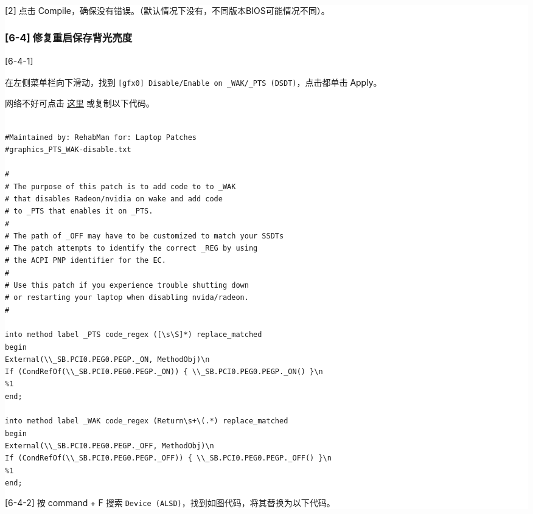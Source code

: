 [2] 点击 Compile，确保没有错误。（默认情况下没有，不同版本BIOS可能情况不同）。



### [6-4] 修复重启保存背光亮度

[6-4-1]

在左侧菜单栏向下滑动，找到 `[gfx0] Disable/Enable on _WAK/_PTS (DSDT)`，点击都单击 Apply。

网络不好可点击 [这里](https://github.com/RehabMan/Laptop-DSDT-Patch/blob/master/graphics/graphics_PTS_WAK-disable.txt) 或复制以下代码。

```txt

#Maintained by: RehabMan for: Laptop Patches
#graphics_PTS_WAK-disable.txt

#
# The purpose of this patch is to add code to to _WAK
# that disables Radeon/nvidia on wake and add code
# to _PTS that enables it on _PTS.
#
# The path of _OFF may have to be customized to match your SSDTs
# The patch attempts to identify the correct _REG by using
# the ACPI PNP identifier for the EC.
#
# Use this patch if you experience trouble shutting down
# or restarting your laptop when disabling nvida/radeon.
#

into method label _PTS code_regex ([\s\S]*) replace_matched
begin
External(\\_SB.PCI0.PEG0.PEGP._ON, MethodObj)\n
If (CondRefOf(\\_SB.PCI0.PEG0.PEGP._ON)) { \\_SB.PCI0.PEG0.PEGP._ON() }\n
%1
end;

into method label _WAK code_regex (Return\s+\(.*) replace_matched
begin
External(\\_SB.PCI0.PEG0.PEGP._OFF, MethodObj)\n
If (CondRefOf(\\_SB.PCI0.PEG0.PEGP._OFF)) { \\_SB.PCI0.PEG0.PEGP._OFF() }\n
%1
end;
```

[6-4-2] 按 command + F 搜索 `Device (ALSD)`，找到如图代码，将其替换为以下代码。
